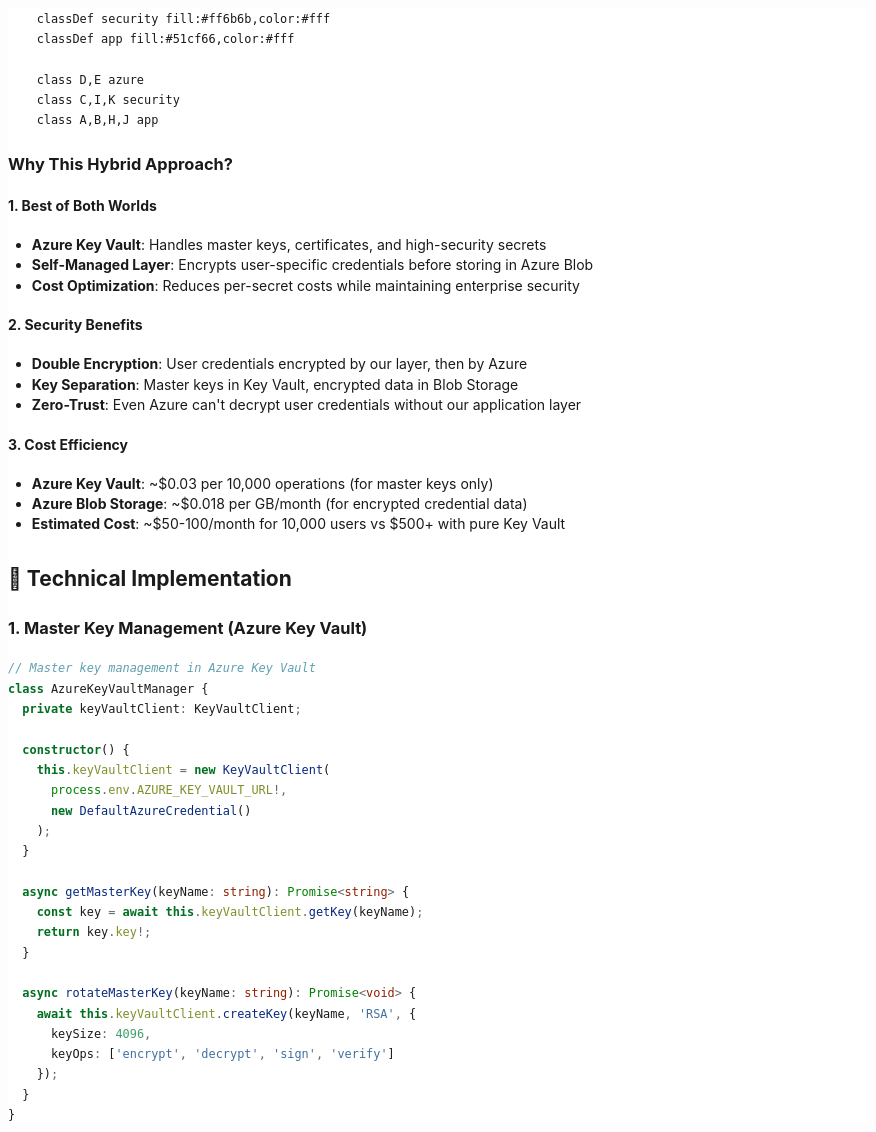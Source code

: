 ```mermaid
    classDef security fill:#ff6b6b,color:#fff
    classDef app fill:#51cf66,color:#fff
    
    class D,E azure
    class C,I,K security
    class A,B,H,J app
```

### Why This Hybrid Approach?

#### 1. **Best of Both Worlds**
- **Azure Key Vault**: Handles master keys, certificates, and high-security secrets
- **Self-Managed Layer**: Encrypts user-specific credentials before storing in Azure Blob
- **Cost Optimization**: Reduces per-secret costs while maintaining enterprise security

#### 2. **Security Benefits**
- **Double Encryption**: User credentials encrypted by our layer, then by Azure
- **Key Separation**: Master keys in Key Vault, encrypted data in Blob Storage
- **Zero-Trust**: Even Azure can't decrypt user credentials without our application layer

#### 3. **Cost Efficiency**
- **Azure Key Vault**: ~$0.03 per 10,000 operations (for master keys only)
- **Azure Blob Storage**: ~$0.018 per GB/month (for encrypted credential data)
- **Estimated Cost**: ~$50-100/month for 10,000 users vs $500+ with pure Key Vault

## 🔧 Technical Implementation

### 1. Master Key Management (Azure Key Vault)

```typescript
// Master key management in Azure Key Vault
class AzureKeyVaultManager {
  private keyVaultClient: KeyVaultClient;
  
  constructor() {
    this.keyVaultClient = new KeyVaultClient(
      process.env.AZURE_KEY_VAULT_URL!,
      new DefaultAzureCredential()
    );
  }
  
  async getMasterKey(keyName: string): Promise<string> {
    const key = await this.keyVaultClient.getKey(keyName);
    return key.key!;
  }
  
  async rotateMasterKey(keyName: string): Promise<void> {
    await this.keyVaultClient.createKey(keyName, 'RSA', {
      keySize: 4096,
      keyOps: ['encrypt', 'decrypt', 'sign', 'verify']
    });
  }
}
```
